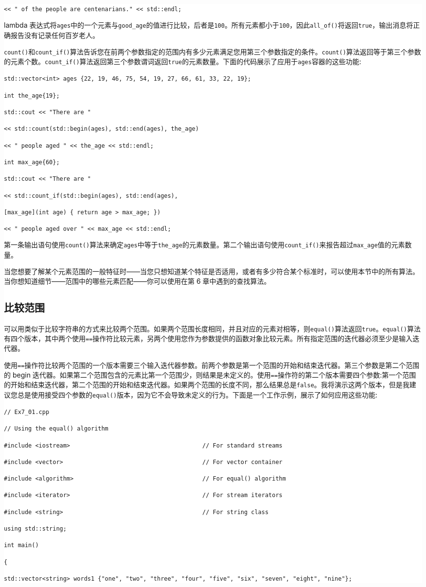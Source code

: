 `<< " of the people are centenarians." << std::endl;`

lambda 表达式将`ages`中的一个元素与`good_age`的值进行比较，后者是`100`。所有元素都小于`100`，因此`all_of()`将返回`true`，输出消息将正确报告没有记录任何百岁老人。

`count()`和`count_if()`算法告诉您在前两个参数指定的范围内有多少元素满足您用第三个参数指定的条件。`count()`算法返回等于第三个参数的元素个数。`count_if()`算法返回第三个参数谓词返回`true`的元素数量。下面的代码展示了应用于`ages`容器的这些功能:

`std::vector<int> ages {22, 19, 46, 75, 54, 19, 27, 66, 61, 33, 22, 19};`

`int the_age{19};`

`std::cout << "There are "`

`<< std::count(std::begin(ages), std::end(ages), the_age)`

`<< " people aged " << the_age << std::endl;`

`int max_age{60};`

`std::cout << "There are "`

`<< std::count_if(std::begin(ages), std::end(ages),`

`[max_age](int age) { return age > max_age; })`

`<< " people aged over " << max_age << std::endl;`

第一条输出语句使用`count()`算法来确定`ages`中等于`the_age`的元素数量。第二个输出语句使用`count_if()`来报告超过`max_age`值的元素数量。

当您想要了解某个元素范围的一般特征时——当您只想知道某个特征是否适用，或者有多少符合某个标准时，可以使用本节中的所有算法。当你想知道细节——范围中的哪些元素匹配——你可以使用在第 6 章中遇到的查找算法。

## 比较范围

可以用类似于比较字符串的方式来比较两个范围。如果两个范围长度相同，并且对应的元素对相等，则`equal()`算法返回`true`。`equal()`算法有四个版本，其中两个使用`==`操作符比较元素，另两个使用您作为参数提供的函数对象比较元素。所有指定范围的迭代器必须至少是输入迭代器。

使用`==`操作符比较两个范围的一个版本需要三个输入迭代器参数。前两个参数是第一个范围的开始和结束迭代器。第三个参数是第二个范围的 begin 迭代器。如果第二个范围包含的元素比第一个范围少，则结果是未定义的。使用`==`操作符的第二个版本需要四个参数:第一个范围的开始和结束迭代器，第二个范围的开始和结束迭代器。如果两个范围的长度不同，那么结果总是`false`。我将演示这两个版本，但是我建议您总是使用接受四个参数的`equal()`版本，因为它不会导致未定义的行为。下面是一个工作示例，展示了如何应用这些功能:

`// Ex7_01.cpp`

`// Using the equal() algorithm`

`#include <iostream>                                      // For standard streams`

`#include <vector>                                        // For vector container`

`#include <algorithm>                                     // For equal() algorithm`

`#include <iterator>                                      // For stream iterators`

`#include <string>                                        // For string class`

`using std::string;`

`int main()`

`{`

`std::vector<string> words1 {"one", "two", "three", "four", "five", "six", "seven", "eight", "nine"};`
